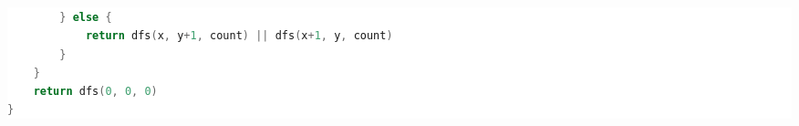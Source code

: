 ```go
        } else {
            return dfs(x, y+1, count) || dfs(x+1, y, count)
        }
    }
    return dfs(0, 0, 0)
}
```

